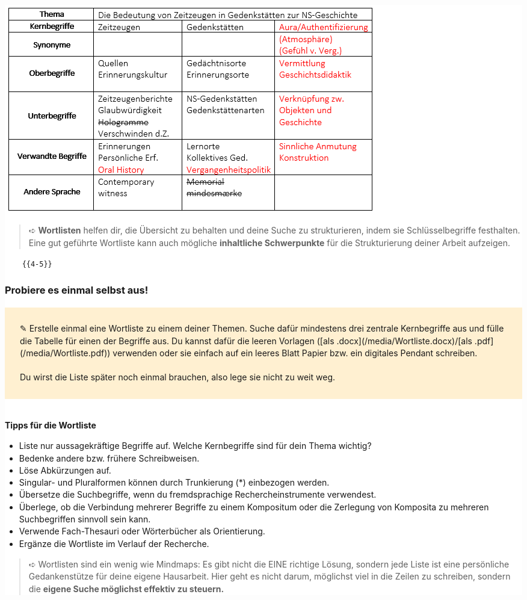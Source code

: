 ![Bild Wortliste](literaturrecherche/Media/wortliste2.png)

>➪ **Wortlisten** helfen dir, die Übersicht zu behalten und deine Suche zu strukturieren, indem sie Schlüsselbegriffe festhalten. Eine gut geführte Wortliste kann auch mögliche **inhaltliche Schwerpunkte** für die Strukturierung deiner Arbeit aufzeigen.

</section>

        {{4-5}}
<section>

<h3> Probiere es einmal selbst aus! </h3>

<div style="background-color:rgba(255, 230, 179, 0.6);padding: 25px;border: no;">✎ Erstelle einmal eine Wortliste zu einem deiner Themen. Suche dafür mindestens drei zentrale Kernbegriffe aus und fülle die Tabelle für einen der Begriffe aus. 
Du kannst dafür die leeren Vorlagen ([als .docx](/media/Wortliste.docx)/[als .pdf](/media/Wortliste.pdf)) verwenden oder sie einfach auf ein leeres Blatt Papier bzw. ein digitales Pendant schreiben. 
<br>
<br>
Du wirst die Liste später noch einmal brauchen, also lege sie nicht zu weit weg.</div>

<br>

**Tipps für die Wortliste**

* Liste nur aussagekräftige Begriffe auf. Welche Kernbegriffe sind für dein Thema wichtig?
* Bedenke andere bzw. frühere Schreibweisen.
* Löse Abkürzungen auf.
* Singular- und Pluralformen können durch Trunkierung (*) einbezogen werden.
* Übersetze die Suchbegriffe, wenn du fremdsprachige Rechercheinstrumente verwendest.
* Überlege, ob die Verbindung mehrerer Begriffe zu einem Kompositum oder die Zerlegung von Komposita zu mehreren Suchbegriffen sinnvoll sein kann.
* Verwende Fach-Thesauri oder Wörterbücher als Orientierung.
* Ergänze die Wortliste im Verlauf der Recherche.

>➪ Wortlisten sind ein wenig wie Mindmaps: Es gibt nicht die EINE richtige Lösung, sondern jede Liste ist eine persönliche Gedankenstütze für deine eigene Hausarbeit. Hier geht es nicht darum, möglichst viel in die Zeilen zu schreiben, sondern die **eigene Suche möglichst effektiv zu steuern.**
